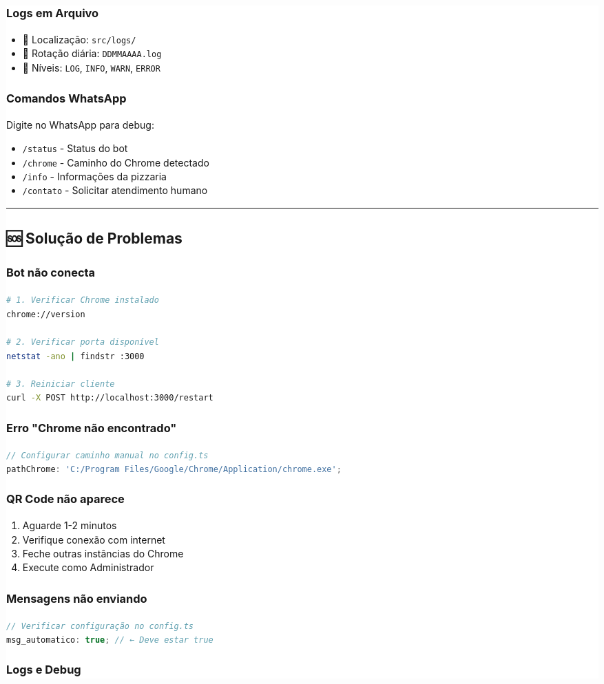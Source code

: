 ### **Logs em Arquivo**

- 📁 Localização: `src/logs/`
- 📅 Rotação diária: `DDMMAAAA.log`
- 📝 Níveis: `LOG`, `INFO`, `WARN`, `ERROR`

### **Comandos WhatsApp**

Digite no WhatsApp para debug:

- `/status` - Status do bot
- `/chrome` - Caminho do Chrome detectado
- `/info` - Informações da pizzaria
- `/contato` - Solicitar atendimento humano

---

## 🆘 **Solução de Problemas**

### **Bot não conecta**

```bash
# 1. Verificar Chrome instalado
chrome://version

# 2. Verificar porta disponível
netstat -ano | findstr :3000

# 3. Reiniciar cliente
curl -X POST http://localhost:3000/restart
```

### **Erro "Chrome não encontrado"**

```typescript
// Configurar caminho manual no config.ts
pathChrome: 'C:/Program Files/Google/Chrome/Application/chrome.exe';
```

### **QR Code não aparece**

1. Aguarde 1-2 minutos
2. Verifique conexão com internet
3. Feche outras instâncias do Chrome
4. Execute como Administrador

### **Mensagens não enviando**

```typescript
// Verificar configuração no config.ts
msg_automatico: true; // ← Deve estar true
```

### **Logs e Debug**
